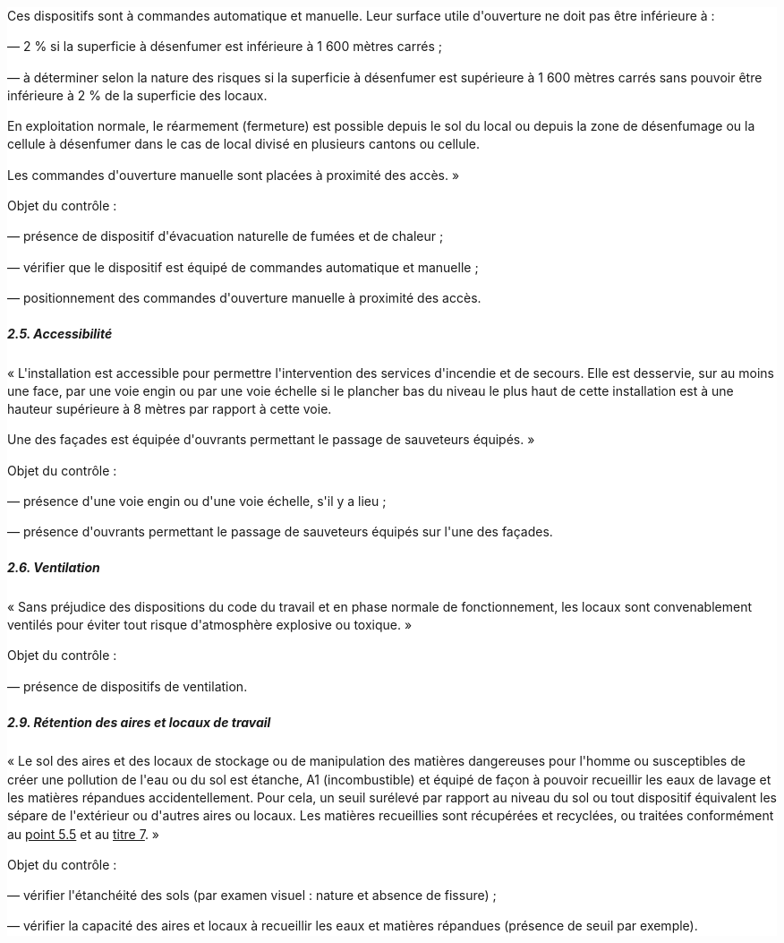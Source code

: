 Ces dispositifs sont à commandes automatique et manuelle. Leur surface utile d'ouverture ne doit pas être inférieure à :

― 2 % si la superficie à désenfumer est inférieure à 1 600 mètres carrés ;

― à déterminer selon la nature des risques si la superficie à désenfumer est supérieure à 1 600 mètres carrés sans pouvoir être inférieure à 2 % de la superficie des locaux.

En exploitation normale, le réarmement (fermeture) est possible depuis le sol du local ou depuis la zone de désenfumage ou la cellule à désenfumer dans le cas de local divisé en plusieurs cantons ou cellule.

Les commandes d'ouverture manuelle sont placées à proximité des accès. »

Objet du contrôle :

― présence de dispositif d'évacuation naturelle de fumées et de chaleur ;

― vérifier que le dispositif est équipé de commandes automatique et manuelle ;

― positionnement des commandes d'ouverture manuelle à proximité des accès.

##### 2.5. Accessibilité

« L'installation est accessible pour permettre l'intervention des services d'incendie et de secours. Elle est desservie, sur au moins une face, par une voie engin ou par une voie échelle si le plancher bas du niveau le plus haut de cette installation est à une hauteur supérieure à 8 mètres par rapport à cette voie.

Une des façades est équipée d'ouvrants permettant le passage de sauveteurs équipés. »

Objet du contrôle :

― présence d'une voie engin ou d'une voie échelle, s'il y a lieu ;

― présence d'ouvrants permettant le passage de sauveteurs équipés sur l'une des façades.

##### 2.6. Ventilation

« Sans préjudice des dispositions du code du travail et en phase normale de fonctionnement, les locaux sont convenablement ventilés pour éviter tout risque d'atmosphère explosive ou toxique. »

Objet du contrôle :

― présence de dispositifs de ventilation.

##### 2.9. Rétention des aires et locaux de travail

« Le sol des aires et des locaux de stockage ou de manipulation des matières dangereuses pour l'homme ou susceptibles de créer une pollution de l'eau ou du sol est étanche, A1 (incombustible) et équipé de façon à pouvoir recueillir les eaux de lavage et les matières répandues accidentellement. Pour cela, un seuil surélevé par rapport au niveau du sol ou tout dispositif équivalent les sépare de l'extérieur ou d'autres aires ou locaux. Les matières recueillies sont récupérées et recyclées, ou traitées conformément au [point 5.5](#55-valeurs-limites-de-rejet) et au [titre 7](#7-déchets). »

Objet du contrôle :

― vérifier l'étanchéité des sols (par examen visuel : nature et absence de fissure) ;

― vérifier la capacité des aires et locaux à recueillir les eaux et matières répandues (présence de seuil par exemple).
